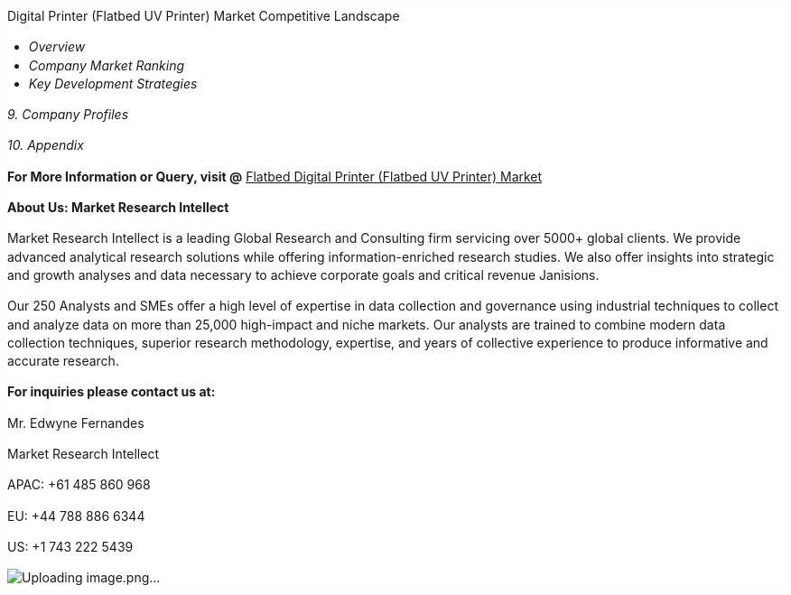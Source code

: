Digital Printer (Flatbed UV Printer) Market Competitive Landscape</span></em></p><ul><li><em><span class="">Overview</span></em></li><li><em><span class="">Company Market Ranking</span></em></li><li><em><span class="">Key Development Strategies</span></em></li></ul><p><em><span class="font-[700]">9. Company Profiles</span></em></p><p><em><span class="font-[700]">10. Appendix</span></em></p><p><span class="font-[700]"><strong>For More Information or Query, visit&nbsp;@</strong>&nbsp;</span><span class="font-[700]"><a href="https://www.marketresearchintellect.com/product/flatbed-digital-printer-flatbed-uv-printer-market/?utm_source=Linkedin&utm_medium=861" target="_blank" data-tracking-control-name="article-ssr-frontend-pulse_little-text-block" data-tracking-will-navigate="" data-test-link="">Flatbed Digital Printer (Flatbed UV Printer) Market</a></span></p><p><strong><span class="font-[700]">About Us: Market Research Intellect</span></strong></p><p><span class="">Market Research Intellect is a leading Global Research and Consulting firm servicing over 5000+ global clients. We provide advanced analytical research solutions while offering information-enriched research studies.&nbsp;</span>We also offer insights into strategic and growth analyses and data necessary to achieve corporate goals and critical revenue Janisions.</p><p><span class="">Our 250 Analysts and SMEs offer a high level of expertise in data collection and governance using industrial techniques to collect and analyze data on more than 25,000 high-impact and niche markets. Our analysts are trained to combine modern data collection techniques, superior research methodology, expertise, and years of collective experience to produce informative and accurate research.</span></p><p><strong>For inquiries please contact us at:</strong></p><p>Mr. Edwyne Fernandes</p><p>Market Research Intellect</p><p>APAC: +61 485 860 968</p><p>EU: +44 788 886 6344</p><p>US: +1 743 222 5439</p>
![Uploading image.png…]()
